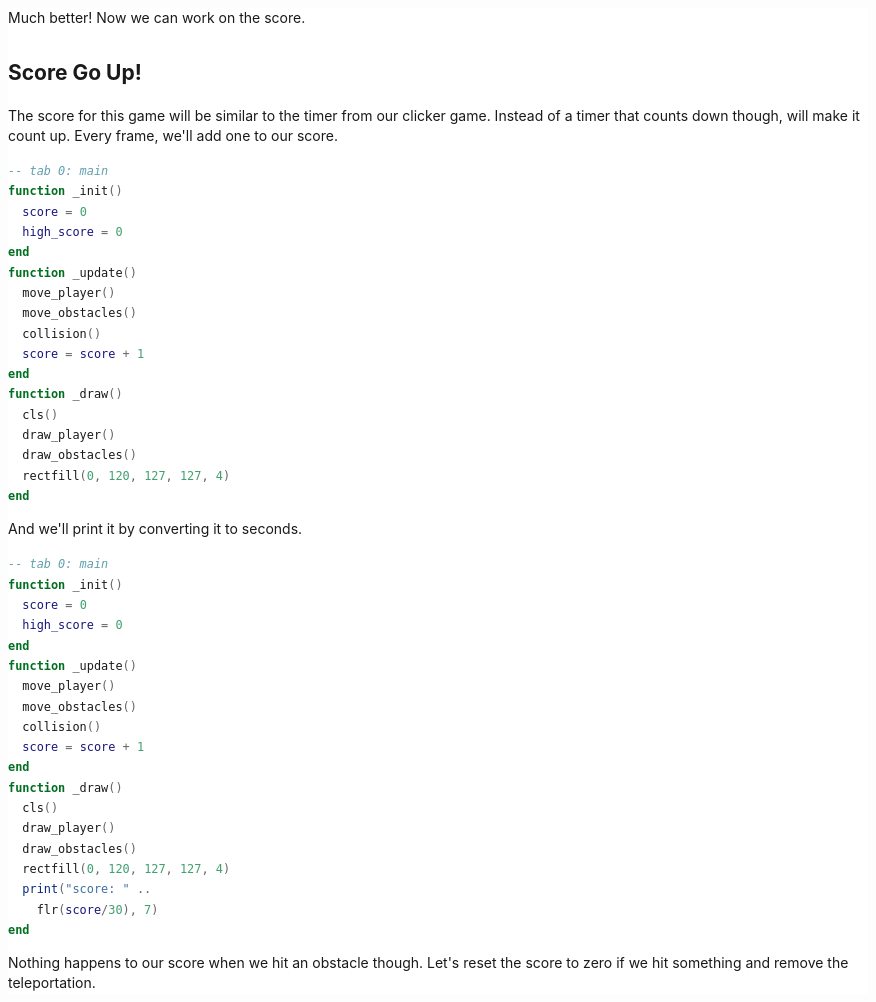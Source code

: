 Much better! Now we can work on the score.

## Score Go Up!

The score for this game will be similar to the timer from our clicker game. Instead of a timer that counts down though, will make it count up. Every frame, we'll add one to our score.

```lua
-- tab 0: main
function _init()
  score = 0
  high_score = 0
end
function _update()
  move_player()
  move_obstacles()
  collision()
  score = score + 1
end
function _draw()
  cls()
  draw_player()
  draw_obstacles()
  rectfill(0, 120, 127, 127, 4)
end
```

And we'll print it by converting it to seconds.

```lua
-- tab 0: main
function _init()
  score = 0
  high_score = 0
end
function _update()
  move_player()
  move_obstacles()
  collision()
  score = score + 1
end
function _draw()
  cls()
  draw_player()
  draw_obstacles()
  rectfill(0, 120, 127, 127, 4)
  print("score: " ..
    flr(score/30), 7)
end
```

Nothing happens to our score when we hit an obstacle though. Let's reset the score to zero if we hit something and remove the teleportation.
